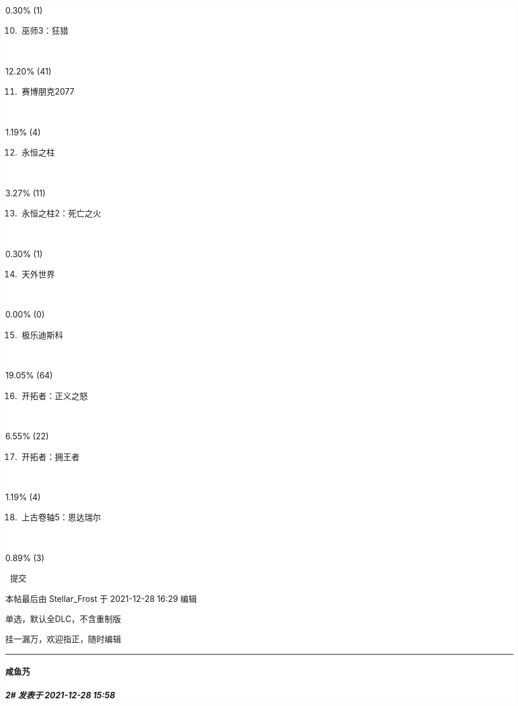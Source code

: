 
0.30% (1)

10.  巫师3：狂猎

 

12.20% (41)

11.  赛博朋克2077

 

1.19% (4)

12.  永恒之柱

 

3.27% (11)

13.  永恒之柱2：死亡之火

 

0.30% (1)

14.  天外世界

 

0.00% (0)

15.  极乐迪斯科

 

19.05% (64)

16.  开拓者：正义之怒

 

6.55% (22)

17.  开拓者：拥王者

 

1.19% (4)

18.  上古卷轴5：恩达瑞尔

 

0.89% (3)

 
提交

 本帖最后由 Stellar_Frost 于 2021-12-28 16:29 编辑 

单选，默认全DLC，不含重制版

挂一漏万，欢迎指正，随时编辑

*****

####  咸鱼艿  
##### 2#       发表于 2021-12-28 15:58
